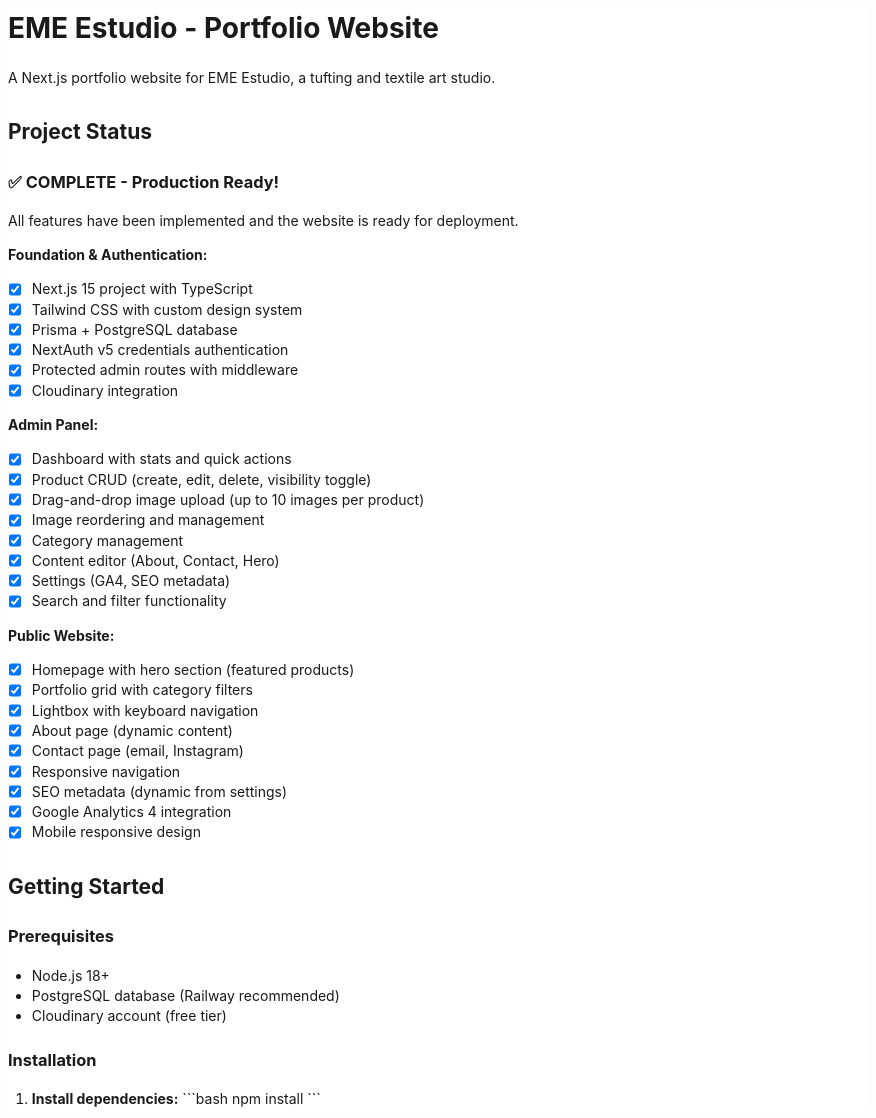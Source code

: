# EME Estudio - Portfolio Website

A Next.js portfolio website for EME Estudio, a tufting and textile art studio.

## Project Status

### ✅ **COMPLETE - Production Ready!**

All features have been implemented and the website is ready for deployment.

**Foundation & Authentication:**
- [x] Next.js 15 project with TypeScript
- [x] Tailwind CSS with custom design system
- [x] Prisma + PostgreSQL database
- [x] NextAuth v5 credentials authentication
- [x] Protected admin routes with middleware
- [x] Cloudinary integration

**Admin Panel:**
- [x] Dashboard with stats and quick actions
- [x] Product CRUD (create, edit, delete, visibility toggle)
- [x] Drag-and-drop image upload (up to 10 images per product)
- [x] Image reordering and management
- [x] Category management
- [x] Content editor (About, Contact, Hero)
- [x] Settings (GA4, SEO metadata)
- [x] Search and filter functionality

**Public Website:**
- [x] Homepage with hero section (featured products)
- [x] Portfolio grid with category filters
- [x] Lightbox with keyboard navigation
- [x] About page (dynamic content)
- [x] Contact page (email, Instagram)
- [x] Responsive navigation
- [x] SEO metadata (dynamic from settings)
- [x] Google Analytics 4 integration
- [x] Mobile responsive design

## Getting Started

### Prerequisites
- Node.js 18+
- PostgreSQL database (Railway recommended)
- Cloudinary account (free tier)

### Installation

1. **Install dependencies:**
   \`\`\`bash
   npm install
   \`\`\`
